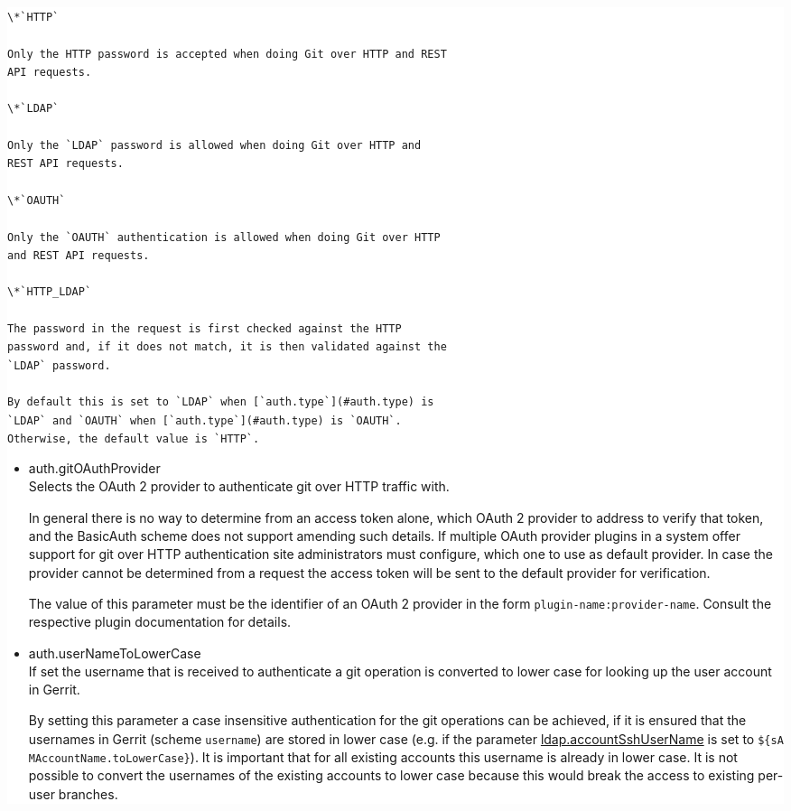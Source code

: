     \*`HTTP`
    
    Only the HTTP password is accepted when doing Git over HTTP and REST
    API requests.
    
    \*`LDAP`
    
    Only the `LDAP` password is allowed when doing Git over HTTP and
    REST API requests.
    
    \*`OAUTH`
    
    Only the `OAUTH` authentication is allowed when doing Git over HTTP
    and REST API requests.
    
    \*`HTTP_LDAP`
    
    The password in the request is first checked against the HTTP
    password and, if it does not match, it is then validated against the
    `LDAP` password.
    
    By default this is set to `LDAP` when [`auth.type`](#auth.type) is
    `LDAP` and `OAUTH` when [`auth.type`](#auth.type) is `OAUTH`.
    Otherwise, the default value is `HTTP`.

  - auth.gitOAuthProvider  
    Selects the OAuth 2 provider to authenticate git over HTTP traffic
    with.
    
    In general there is no way to determine from an access token alone,
    which OAuth 2 provider to address to verify that token, and the
    BasicAuth scheme does not support amending such details. If multiple
    OAuth provider plugins in a system offer support for git over HTTP
    authentication site administrators must configure, which one to use
    as default provider. In case the provider cannot be determined from
    a request the access token will be sent to the default provider for
    verification.
    
    The value of this parameter must be the identifier of an OAuth 2
    provider in the form `plugin-name:provider-name`. Consult the
    respective plugin documentation for details.

  - auth.userNameToLowerCase  
    If set the username that is received to authenticate a git operation
    is converted to lower case for looking up the user account in
    Gerrit.
    
    By setting this parameter a case insensitive authentication for the
    git operations can be achieved, if it is ensured that the usernames
    in Gerrit (scheme `username`) are stored in lower case (e.g. if the
    parameter [ldap.accountSshUserName](#ldap.accountSshUserName) is set
    to `${sAMAccountName.toLowerCase}`). It is important that for all
    existing accounts this username is already in lower case. It is not
    possible to convert the usernames of the existing accounts to lower
    case because this would break the access to existing per-user
    branches.
    